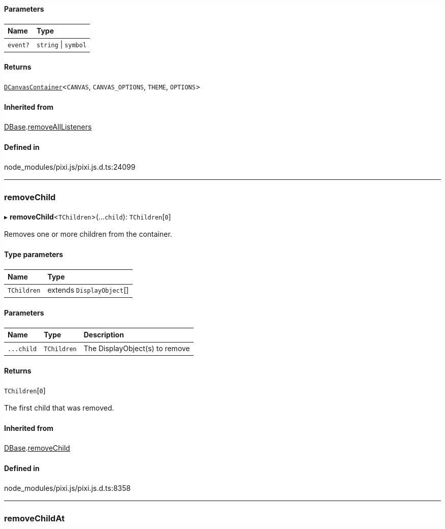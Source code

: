 #### Parameters

| Name | Type |
| :------ | :------ |
| `event?` | `string` \| `symbol` |

#### Returns

[`DCanvasContainer`](DCanvasContainer.md)<`CANVAS`, `CANVAS_OPTIONS`, `THEME`, `OPTIONS`\>

#### Inherited from

[DBase](DBase.md).[removeAllListeners](DBase.md#removealllisteners)

#### Defined in

node_modules/pixi.js/pixi.js.d.ts:24099

___

### removeChild

▸ **removeChild**<`TChildren`\>(...`child`): `TChildren`[``0``]

Removes one or more children from the container.

#### Type parameters

| Name | Type |
| :------ | :------ |
| `TChildren` | extends `DisplayObject`[] |

#### Parameters

| Name | Type | Description |
| :------ | :------ | :------ |
| `...child` | `TChildren` | The DisplayObject(s) to remove |

#### Returns

`TChildren`[``0``]

The first child that was removed.

#### Inherited from

[DBase](DBase.md).[removeChild](DBase.md#removechild)

#### Defined in

node_modules/pixi.js/pixi.js.d.ts:8358

___

### removeChildAt
